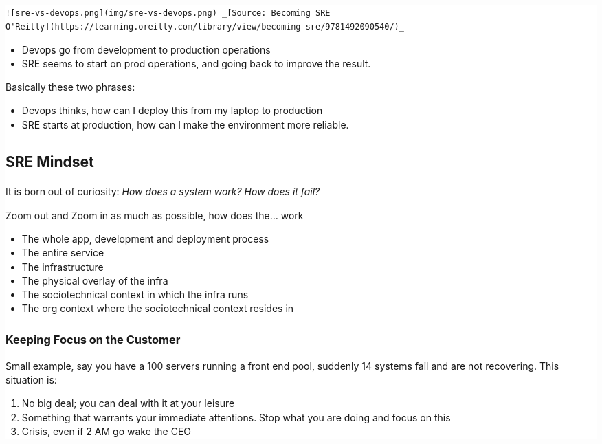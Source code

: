     ![sre-vs-devops.png](img/sre-vs-devops.png) _[Source: Becoming SRE
    O'Reilly](https://learning.oreilly.com/library/view/becoming-sre/9781492090540/)_


- Devops go from development to production operations
- SRE seems to start on prod operations, and going back to improve the result.

Basically these two phrases:

- Devops thinks, how can I deploy this from my laptop to production
- SRE starts at production, how can I make the environment more reliable.

## SRE Mindset

It is born out of curiosity: *How does a system work? How does it fail?*

Zoom out and Zoom in as much as possible, how does the… work

- The whole app, development and deployment process
- The entire service
- The infrastructure
- The physical overlay of the infra
- The sociotechnical  context in which the infra runs
- The org context where the sociotechnical context resides in

### Keeping Focus on the Customer

Small example, say you have a 100 servers running a front end pool, suddenly 14
systems fail and are not recovering.  This situation is:

1. No big deal; you can deal with it at your leisure
2. Something that warrants your immediate attentions. Stop what you are doing
and focus on this
3. Crisis, even if 2 AM go wake the CEO
